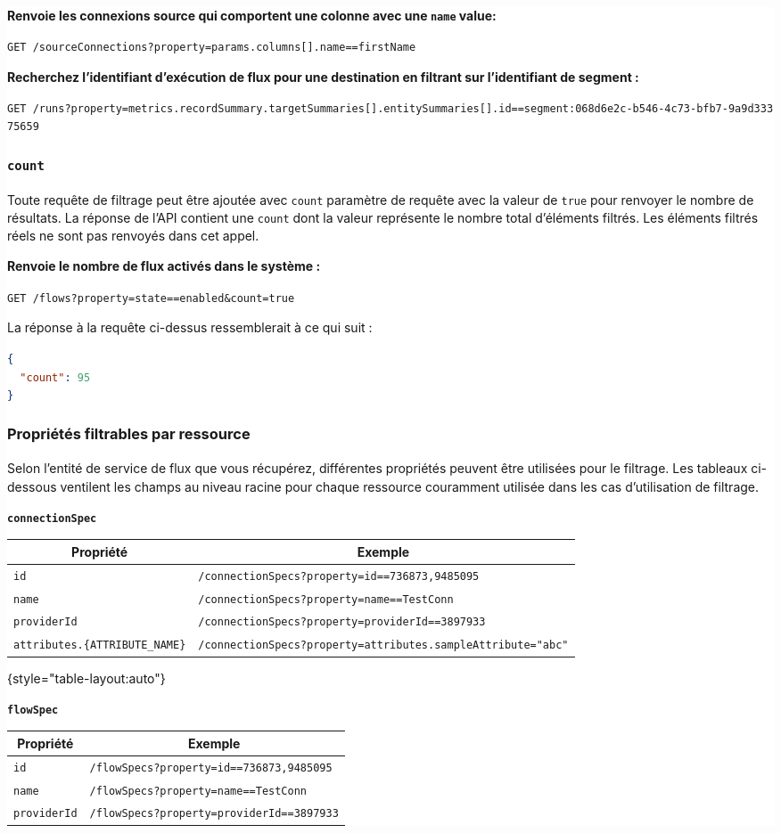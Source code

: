 **Renvoie les connexions source qui comportent une colonne avec une `name` value:**

```http
GET /sourceConnections?property=params.columns[].name==firstName
```

**Recherchez l’identifiant d’exécution de flux pour une destination en filtrant sur l’identifiant de segment :**

```http
GET /runs?property=metrics.recordSummary.targetSummaries[].entitySummaries[].id==segment:068d6e2c-b546-4c73-bfb7-9a9d33375659
```

### `count`

Toute requête de filtrage peut être ajoutée avec `count` paramètre de requête avec la valeur de `true` pour renvoyer le nombre de résultats. La réponse de l’API contient une `count` dont la valeur représente le nombre total d’éléments filtrés. Les éléments filtrés réels ne sont pas renvoyés dans cet appel.

**Renvoie le nombre de flux activés dans le système :**

```http
GET /flows?property=state==enabled&count=true
```

La réponse à la requête ci-dessus ressemblerait à ce qui suit :

```json
{
  "count": 95
}
```

### Propriétés filtrables par ressource

Selon l’entité de service de flux que vous récupérez, différentes propriétés peuvent être utilisées pour le filtrage. Les tableaux ci-dessous ventilent les champs au niveau racine pour chaque ressource couramment utilisée dans les cas d’utilisation de filtrage.

**`connectionSpec`**

| Propriété | Exemple |
| --- | --- |
| `id` | `/connectionSpecs?property=id==736873,9485095` |
| `name` | `/connectionSpecs?property=name==TestConn` |
| `providerId` | `/connectionSpecs?property=providerId==3897933` |
| `attributes.{ATTRIBUTE_NAME}` | `/connectionSpecs?property=attributes.sampleAttribute="abc"` |

{style="table-layout:auto"}

**`flowSpec`**

| Propriété | Exemple |
| --- | --- |
| `id` | `/flowSpecs?property=id==736873,9485095` |
| `name` | `/flowSpecs?property=name==TestConn` |
| `providerId` | `/flowSpecs?property=providerId==3897933` |
